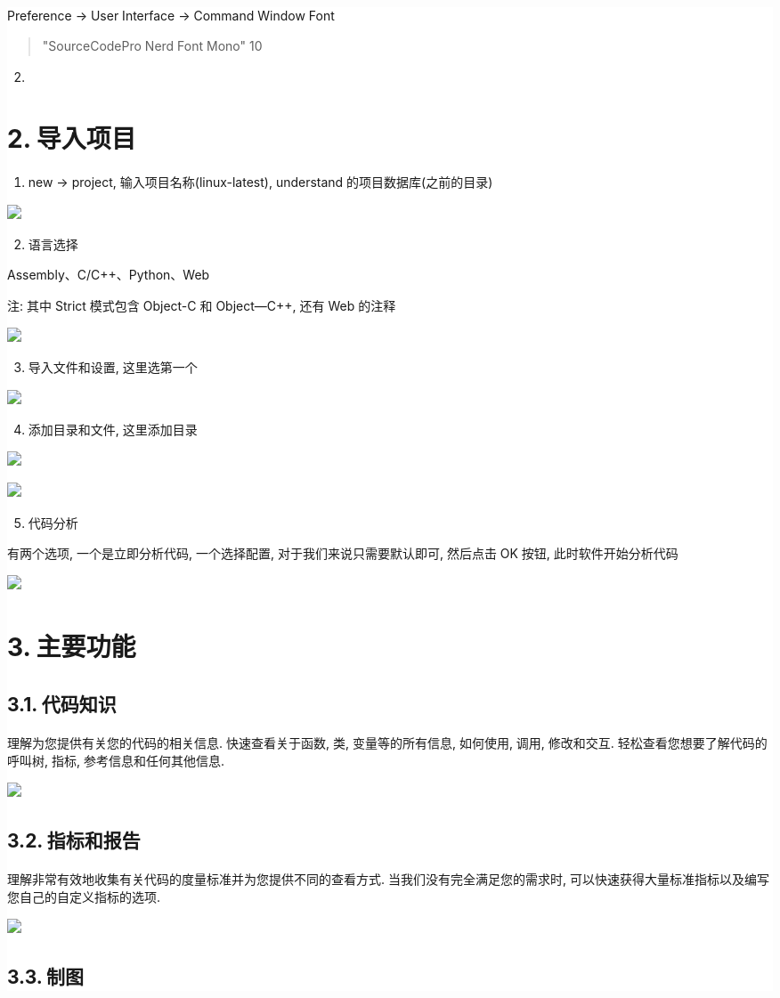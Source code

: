 Preference → User Interface → Command Window Font

>"SourceCodePro Nerd Font Mono" 10

2. 

# 2. 导入项目

1. new → project, 输入项目名称(linux\-latest), understand 的项目数据库(之前的目录)

![](./images/2019-05-31-09-50-12.png)

2. 语言选择

Assembly、C/C\+\+、Python、Web

注: 其中 Strict 模式包含 Object-C 和 Object—C\+\+, 还有 Web 的注释

![](./images/2019-05-31-09-53-57.png)

3. 导入文件和设置, 这里选第一个

![](./images/2019-05-31-09-54-38.png)

4. 添加目录和文件, 这里添加目录

![](./images/2019-05-31-09-55-35.png)

![](./images/2019-05-31-09-56-09.png)

5. 代码分析

有两个选项, 一个是立即分析代码, 一个选择配置, 对于我们来说只需要默认即可, 然后点击 OK 按钮, 此时软件开始分析代码

![](./images/2019-05-31-09-56-44.png)

# 3. 主要功能

## 3.1. 代码知识

理解为您提供有关您的代码的相关信息. 快速查看关于函数, 类, 变量等的所有信息, 如何使用, 调用, 修改和交互. 轻松查看您想要了解代码的呼叫树, 指标, 参考信息和任何其他信息. 

![](./images/2019-05-31-11-10-24.png)

## 3.2. 指标和报告

理解非常有效地收集有关代码的度量标准并为您提供不同的查看方式. 当我们没有完全满足您的需求时, 可以快速获得大量标准指标以及编写您自己的自定义指标的选项. 

![](./images/2019-05-31-11-10-44.png)

## 3.3. 制图
